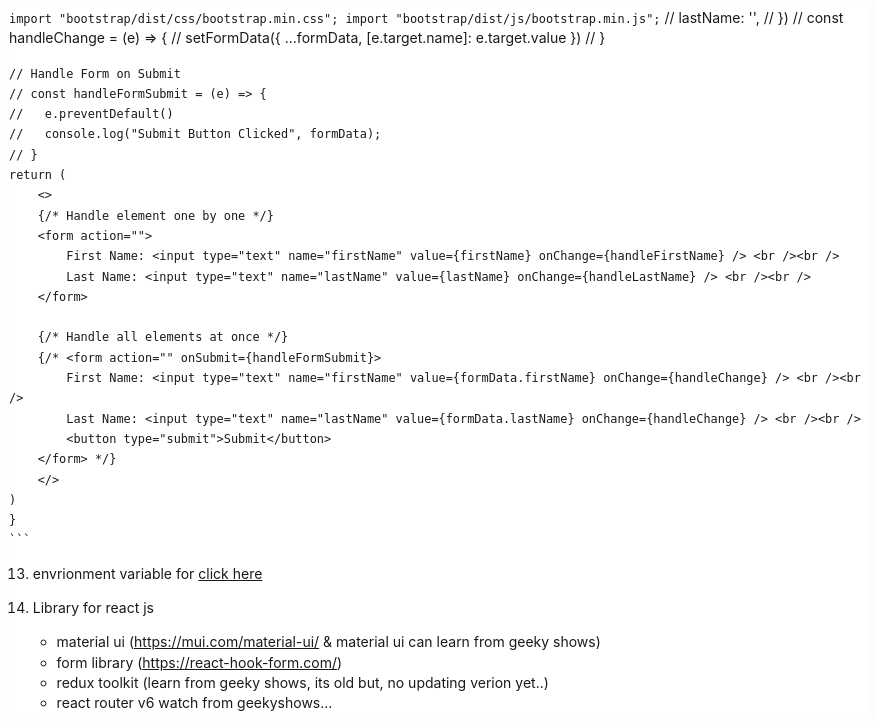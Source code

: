 ```import "bootstrap/dist/css/bootstrap.min.css"; import "bootstrap/dist/js/bootstrap.min.js";```
    //   lastName: '',
    // })
    // const handleChange = (e) => {
    //   setFormData({ ...formData, [e.target.name]: e.target.value })
    // }

    // Handle Form on Submit
    // const handleFormSubmit = (e) => {
    //   e.preventDefault()
    //   console.log("Submit Button Clicked", formData);
    // }
    return (
        <>
        {/* Handle element one by one */}
        <form action="">
            First Name: <input type="text" name="firstName" value={firstName} onChange={handleFirstName} /> <br /><br />
            Last Name: <input type="text" name="lastName" value={lastName} onChange={handleLastName} /> <br /><br />
        </form>

        {/* Handle all elements at once */}
        {/* <form action="" onSubmit={handleFormSubmit}>
            First Name: <input type="text" name="firstName" value={formData.firstName} onChange={handleChange} /> <br /><br />
            Last Name: <input type="text" name="lastName" value={formData.lastName} onChange={handleChange} /> <br /><br />
            <button type="submit">Submit</button>
        </form> */}
        </>
    )
    }
    ```
13. envrionment variable for <a href="https://github.com/dontKnew/cheatsheet/blob/master/javascript/next-js.md#14-envrionment-variable"> click here </a>

14. Library for react js 
    - material ui (https://mui.com/material-ui/ & material ui can learn from geeky shows)
    - form library (https://react-hook-form.com/)
    - redux toolkit (learn from geeky shows, its old but, no updating verion yet..)
    - react router v6 watch from geekyshows...
    


